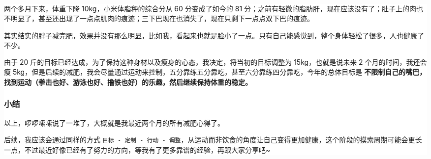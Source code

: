 两个多月下来，体重下降 10kg，小米体脂秤的综合分从 60 分变成了如今的 81 分；之前有轻微的脂肪肝，现在应该没有了；肚子上的肉也不明显了，甚至还出现了一点点肌肉的痕迹；三下巴现在也消失了，现在只剩下一点点双下巴的痕迹。

其实结实的胖子减完肥，效果并没有那么明显，比如我，看起来也就是脸小了一点。只有自己能感觉到，整个身体轻松了很多，人也健康了不少。

由于 20 斤的目标已经达成，为了保持这种身材以及瘦身的心态，我决定，将当初的目标调整为 15kg，也就是说未来 2 个月的时间，我还会瘦 5kg，但是后续的减肥，我会尽量通过运动来控制，五分靠练五分靠吃，甚至六分靠练四分靠吃，今年的总体目标是 **不限制自己的嘴巴，找到运动（拳击也好、游泳也好、撸铁也好）的乐趣，然后继续保持体重的稳定。**

### 小结

以上，啰啰嗦嗦说了一堆了，大概就是我最近两个月的所有减肥心得了。

后续，我应该会通过同样的方式 `目标 - 定制 - 行动 - 调整`，从运动而非饮食的角度让自己变得更加健康，这个阶段的摸索周期可能会更长一点，不过最近好像已经有了努力的方向，等我有了更多靠谱的经验，再跟大家分享吧~